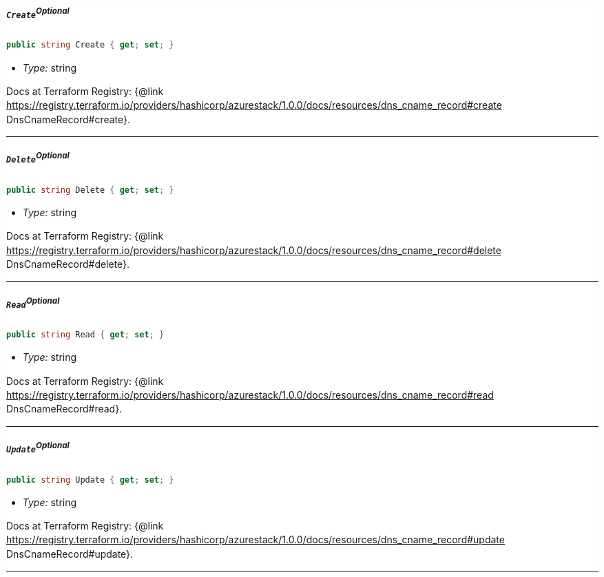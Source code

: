 
##### `Create`<sup>Optional</sup> <a name="Create" id="@cdktf/provider-azurestack.dnsCnameRecord.DnsCnameRecordTimeouts.property.create"></a>

```csharp
public string Create { get; set; }
```

- *Type:* string

Docs at Terraform Registry: {@link https://registry.terraform.io/providers/hashicorp/azurestack/1.0.0/docs/resources/dns_cname_record#create DnsCnameRecord#create}.

---

##### `Delete`<sup>Optional</sup> <a name="Delete" id="@cdktf/provider-azurestack.dnsCnameRecord.DnsCnameRecordTimeouts.property.delete"></a>

```csharp
public string Delete { get; set; }
```

- *Type:* string

Docs at Terraform Registry: {@link https://registry.terraform.io/providers/hashicorp/azurestack/1.0.0/docs/resources/dns_cname_record#delete DnsCnameRecord#delete}.

---

##### `Read`<sup>Optional</sup> <a name="Read" id="@cdktf/provider-azurestack.dnsCnameRecord.DnsCnameRecordTimeouts.property.read"></a>

```csharp
public string Read { get; set; }
```

- *Type:* string

Docs at Terraform Registry: {@link https://registry.terraform.io/providers/hashicorp/azurestack/1.0.0/docs/resources/dns_cname_record#read DnsCnameRecord#read}.

---

##### `Update`<sup>Optional</sup> <a name="Update" id="@cdktf/provider-azurestack.dnsCnameRecord.DnsCnameRecordTimeouts.property.update"></a>

```csharp
public string Update { get; set; }
```

- *Type:* string

Docs at Terraform Registry: {@link https://registry.terraform.io/providers/hashicorp/azurestack/1.0.0/docs/resources/dns_cname_record#update DnsCnameRecord#update}.

---
